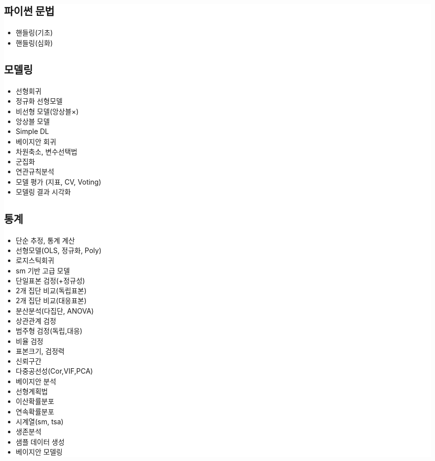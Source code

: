 ## 파이썬 문법

- 핸들링(기초)
- 핸들링(심화)

## 모델링

- 선형회귀
- 정규화 선형모델
- 비선형 모델(앙상블×)
- 앙상블 모델
- Simple DL
- 베이지안 회귀
- 차원축소, 변수선택법
- 군집화
- 연관규칙분석
- 모델 평가 (지표, CV, Voting)
- 모델링 결과 시각화

## 통계

- 단순 추정, 통계 계산
- 선형모델(OLS, 정규화, Poly)
- 로지스틱회귀
- sm 기반 고급 모델
- 단일표본 검정(+정규성)
- 2개 집단 비교(독립표본)
- 2개 집단 비교(대응표본)
- 분산분석(다집단, ANOVA)
- 상관관계 검정
- 범주형 검정(독립,대응)
- 비율 검정
- 표본크기, 검정력
- 신뢰구간
- 다중공선성(Cor,VIF,PCA)
- 베이지안 분석
- 선형계획법
- 이산확률분포
- 연속확률분포
- 시계열(sm, tsa)
- 생존분석
- 샘플 데이터 생성
- 베이지안 모델링